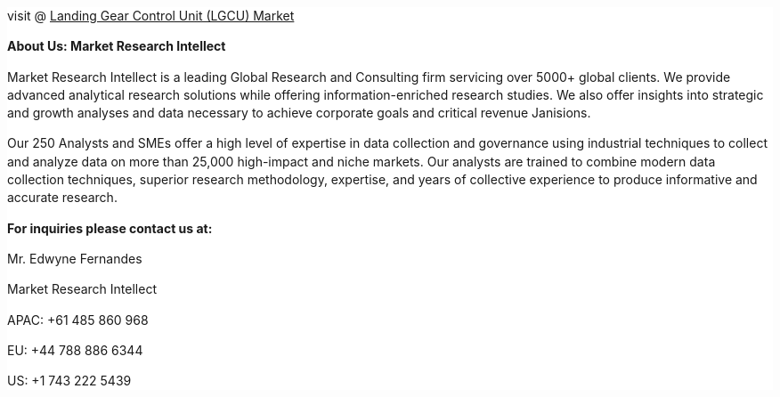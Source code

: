 visit&nbsp;@</strong>&nbsp;</span><span class="font-[700]"><a href="https://www.marketresearchintellect.com/product/global-landing-gear-control-unit-lgcu-market/?utm_source=Linkedin&utm_medium=837" target="_blank" data-tracking-control-name="article-ssr-frontend-pulse_little-text-block" data-tracking-will-navigate="" data-test-link="">Landing Gear Control Unit (LGCU) Market</a></span></p><p><strong><span class="font-[700]">About Us: Market Research Intellect</span></strong></p><p><span class="">Market Research Intellect is a leading Global Research and Consulting firm servicing over 5000+ global clients. We provide advanced analytical research solutions while offering information-enriched research studies.&nbsp;</span>We also offer insights into strategic and growth analyses and data necessary to achieve corporate goals and critical revenue Janisions.</p><p><span class="">Our 250 Analysts and SMEs offer a high level of expertise in data collection and governance using industrial techniques to collect and analyze data on more than 25,000 high-impact and niche markets. Our analysts are trained to combine modern data collection techniques, superior research methodology, expertise, and years of collective experience to produce informative and accurate research.</span></p><p><strong>For inquiries please contact us at:</strong></p><p>Mr. Edwyne Fernandes</p><p>Market Research Intellect</p><p>APAC: +61 485 860 968</p><p>EU: +44 788 886 6344</p><p>US: +1 743 222 5439</p>
